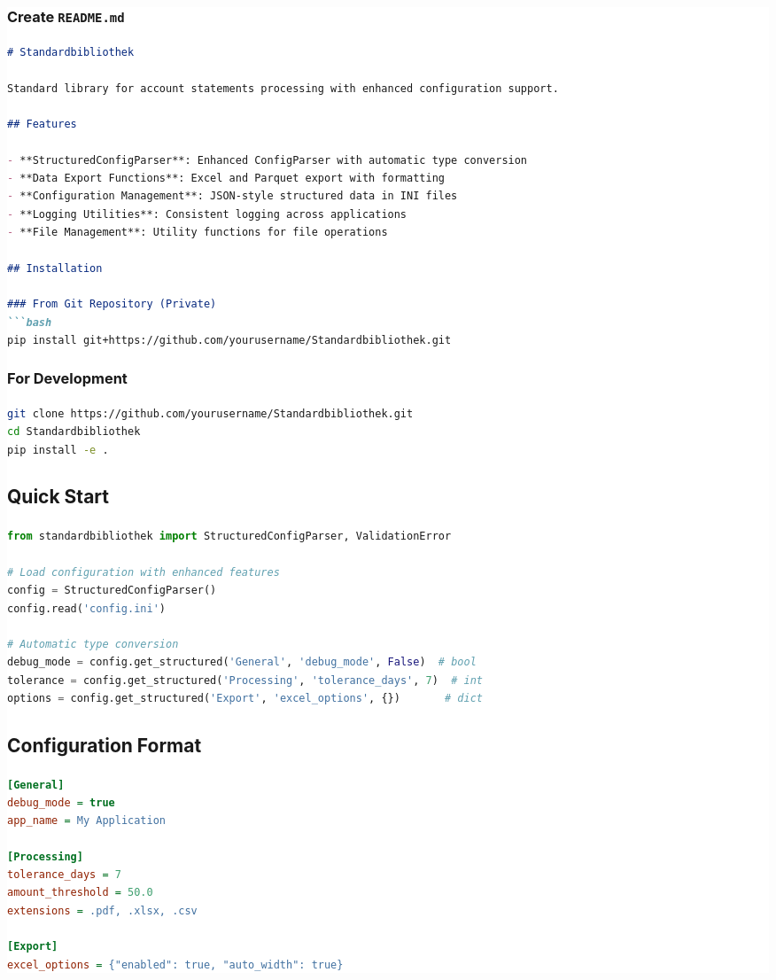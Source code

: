 ```toml
```

### Create `README.md`
```markdown
# Standardbibliothek

Standard library for account statements processing with enhanced configuration support.

## Features

- **StructuredConfigParser**: Enhanced ConfigParser with automatic type conversion
- **Data Export Functions**: Excel and Parquet export with formatting
- **Configuration Management**: JSON-style structured data in INI files
- **Logging Utilities**: Consistent logging across applications
- **File Management**: Utility functions for file operations

## Installation

### From Git Repository (Private)
```bash
pip install git+https://github.com/yourusername/Standardbibliothek.git
```

### For Development
```bash
git clone https://github.com/yourusername/Standardbibliothek.git
cd Standardbibliothek
pip install -e .
```

## Quick Start

```python
from standardbibliothek import StructuredConfigParser, ValidationError

# Load configuration with enhanced features
config = StructuredConfigParser()
config.read('config.ini')

# Automatic type conversion
debug_mode = config.get_structured('General', 'debug_mode', False)  # bool
tolerance = config.get_structured('Processing', 'tolerance_days', 7)  # int
options = config.get_structured('Export', 'excel_options', {})       # dict
```

## Configuration Format

```ini
[General]
debug_mode = true
app_name = My Application

[Processing]
tolerance_days = 7
amount_threshold = 50.0
extensions = .pdf, .xlsx, .csv

[Export]
excel_options = {"enabled": true, "auto_width": true}
```
